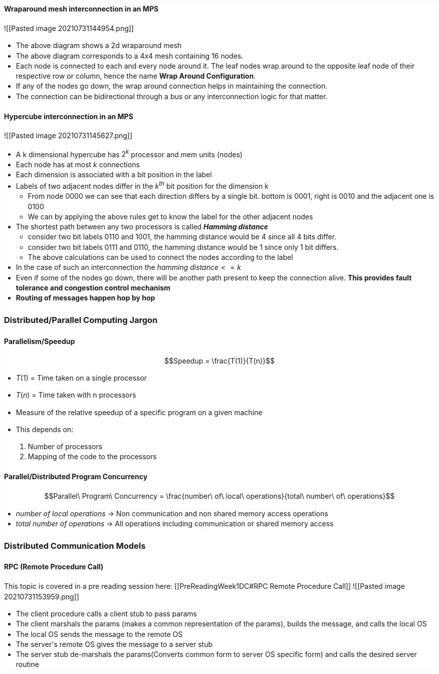 #### Wraparound mesh interconnection in an MPS
![[Pasted image 20210731144954.png]]
- The above diagram shows a 2d wraparound mesh
- The above diagram corresponds to a $4x4$ mesh containing  16 nodes.
- Each node is connected to each and every node around it. The leaf nodes wrap around to the opposite leaf node of their respective row or column, hence the name **Wrap Around Configuration**.
- If any of the nodes go down, the wrap around connection helps in maintaining the connection.
- The connection can be bidirectional through a bus or any interconnection logic for that matter.

#### Hypercube interconnection in an MPS
![[Pasted image 20210731145627.png]]
- A k dimensional hypercube has $2^k$ processor and mem units (nodes)
- Each node has at most $k$ connections
- Each dimension is associated with a bit position in the label
- Labels of two adjacent nodes differ in the $k^{th}$ bit position for the dimension k
	- From node $0000$ we can see that each direction differs by a single bit. bottom is $0001$, right is $0010$ and the adjacent one is $0100$
	- We can by applying the above rules get to know the label for the other adjacent nodes
- The shortest path between any two processors is called ***Hamming distance***
	- consider two bit labels $0110$ and $1001$, the hamming distance would be 4 since all $4$ bits differ.
	- consider two bit labels $0111$ and $0110$, the hamming distance would be 1 since only $1$ bit differs.
	- The above calculations can be used to connect the nodes according to the label
- In the case of such an interconnection the $hamming\ distance <= k$
- Even if some of the nodes go down, there will be another path present to keep the connection alive. **This provides fault tolerance and congestion control mechanism**
- **Routing of messages happen hop by hop**

### Distributed/Parallel Computing Jargon
#### Parallelism/Speedup

$$Speedup = \frac{T(1)}{T(n)}$$

- $T(1)$ = Time taken on a single processor
- $T(n)$ = Time taken with n processors

- Measure of the relative speedup of a specific program on a given machine
- This depends on:
	1. Number of processors
	2. Mapping of the code to the processors

#### Parallel/Distributed Program Concurrency

$$Parallel\ Program\ Concurrency = \frac{number\ of\ local\ operations}{total\ number\ of\ operations}$$

- $number\ of\ local\ operations$ -> Non communication and non shared memory access operations
- $total\ number\ of\ operations$ -> All operations including communication or shared memory access

### Distributed Communication Models
#### RPC (Remote Procedure Call)
This topic is covered in a pre reading session here: [[PreReadingWeek1DC#RPC Remote Procedure Call]]
![[Pasted image 20210731153959.png]]
- The client procedure calls a client stub to pass params
- The client marshals the params (makes a common representation of the params), builds the message, and calls the local OS
- The local OS sends the message to the remote OS
- The server's remote OS gives the message to a server stub
- The server stub de-marshals the params(Converts common form to server OS specific form) and calls the desired server routine